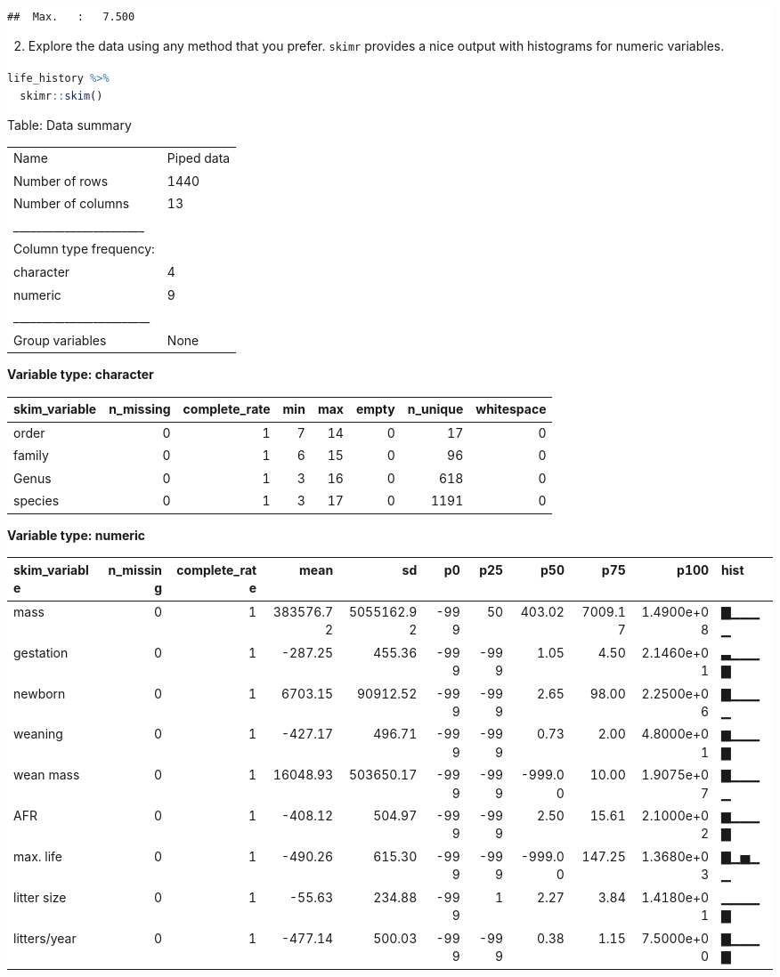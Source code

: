 ```
##  Max.   :   7.500
```

2. Explore the data using any method that you prefer. `skimr` provides a nice output with histograms for numeric variables.  

```r
life_history %>% 
  skimr::skim()
```


Table: Data summary

|                         |           |
|:------------------------|:----------|
|Name                     |Piped data |
|Number of rows           |1440       |
|Number of columns        |13         |
|_______________________  |           |
|Column type frequency:   |           |
|character                |4          |
|numeric                  |9          |
|________________________ |           |
|Group variables          |None       |


**Variable type: character**

|skim_variable | n_missing| complete_rate| min| max| empty| n_unique| whitespace|
|:-------------|---------:|-------------:|---:|---:|-----:|--------:|----------:|
|order         |         0|             1|   7|  14|     0|       17|          0|
|family        |         0|             1|   6|  15|     0|       96|          0|
|Genus         |         0|             1|   3|  16|     0|      618|          0|
|species       |         0|             1|   3|  17|     0|     1191|          0|


**Variable type: numeric**

|skim_variable | n_missing| complete_rate|      mean|         sd|   p0|  p25|     p50|     p75|       p100|hist  |
|:-------------|---------:|-------------:|---------:|----------:|----:|----:|-------:|-------:|----------:|:-----|
|mass          |         0|             1| 383576.72| 5055162.92| -999|   50|  403.02| 7009.17| 1.4900e+08|▇▁▁▁▁ |
|gestation     |         0|             1|   -287.25|     455.36| -999| -999|    1.05|    4.50| 2.1460e+01|▃▁▁▁▇ |
|newborn       |         0|             1|   6703.15|   90912.52| -999| -999|    2.65|   98.00| 2.2500e+06|▇▁▁▁▁ |
|weaning       |         0|             1|   -427.17|     496.71| -999| -999|    0.73|    2.00| 4.8000e+01|▆▁▁▁▇ |
|wean mass     |         0|             1|  16048.93|  503650.17| -999| -999| -999.00|   10.00| 1.9075e+07|▇▁▁▁▁ |
|AFR           |         0|             1|   -408.12|     504.97| -999| -999|    2.50|   15.61| 2.1000e+02|▆▁▁▁▇ |
|max. life     |         0|             1|   -490.26|     615.30| -999| -999| -999.00|  147.25| 1.3680e+03|▇▁▅▁▁ |
|litter size   |         0|             1|    -55.63|     234.88| -999|    1|    2.27|    3.84| 1.4180e+01|▁▁▁▁▇ |
|litters/year  |         0|             1|   -477.14|     500.03| -999| -999|    0.38|    1.15| 7.5000e+00|▇▁▁▁▇ |
